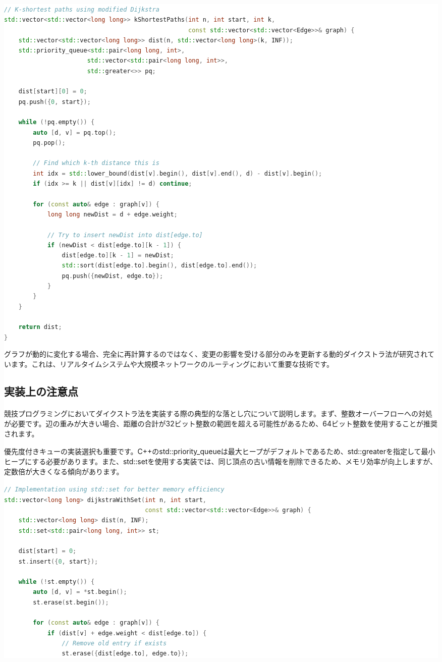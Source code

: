 ```cpp
// K-shortest paths using modified Dijkstra
std::vector<std::vector<long long>> kShortestPaths(int n, int start, int k,
                                                   const std::vector<std::vector<Edge>>& graph) {
    std::vector<std::vector<long long>> dist(n, std::vector<long long>(k, INF));
    std::priority_queue<std::pair<long long, int>,
                       std::vector<std::pair<long long, int>>,
                       std::greater<>> pq;
    
    dist[start][0] = 0;
    pq.push({0, start});
    
    while (!pq.empty()) {
        auto [d, v] = pq.top();
        pq.pop();
        
        // Find which k-th distance this is
        int idx = std::lower_bound(dist[v].begin(), dist[v].end(), d) - dist[v].begin();
        if (idx >= k || dist[v][idx] != d) continue;
        
        for (const auto& edge : graph[v]) {
            long long newDist = d + edge.weight;
            
            // Try to insert newDist into dist[edge.to]
            if (newDist < dist[edge.to][k - 1]) {
                dist[edge.to][k - 1] = newDist;
                std::sort(dist[edge.to].begin(), dist[edge.to].end());
                pq.push({newDist, edge.to});
            }
        }
    }
    
    return dist;
}
```

グラフが動的に変化する場合、完全に再計算するのではなく、変更の影響を受ける部分のみを更新する動的ダイクストラ法が研究されています。これは、リアルタイムシステムや大規模ネットワークのルーティングにおいて重要な技術です。

## 実装上の注意点

競技プログラミングにおいてダイクストラ法を実装する際の典型的な落とし穴について説明します。まず、整数オーバーフローへの対処が必要です。辺の重みが大きい場合、距離の合計が32ビット整数の範囲を超える可能性があるため、64ビット整数を使用することが推奨されます。

優先度付きキューの実装選択も重要です。C++のstd::priority_queueは最大ヒープがデフォルトであるため、std::greaterを指定して最小ヒープにする必要があります。また、std::setを使用する実装では、同じ頂点の古い情報を削除できるため、メモリ効率が向上しますが、定数倍が大きくなる傾向があります。

```cpp
// Implementation using std::set for better memory efficiency
std::vector<long long> dijkstraWithSet(int n, int start,
                                       const std::vector<std::vector<Edge>>& graph) {
    std::vector<long long> dist(n, INF);
    std::set<std::pair<long long, int>> st;
    
    dist[start] = 0;
    st.insert({0, start});
    
    while (!st.empty()) {
        auto [d, v] = *st.begin();
        st.erase(st.begin());
        
        for (const auto& edge : graph[v]) {
            if (dist[v] + edge.weight < dist[edge.to]) {
                // Remove old entry if exists
                st.erase({dist[edge.to], edge.to});
```